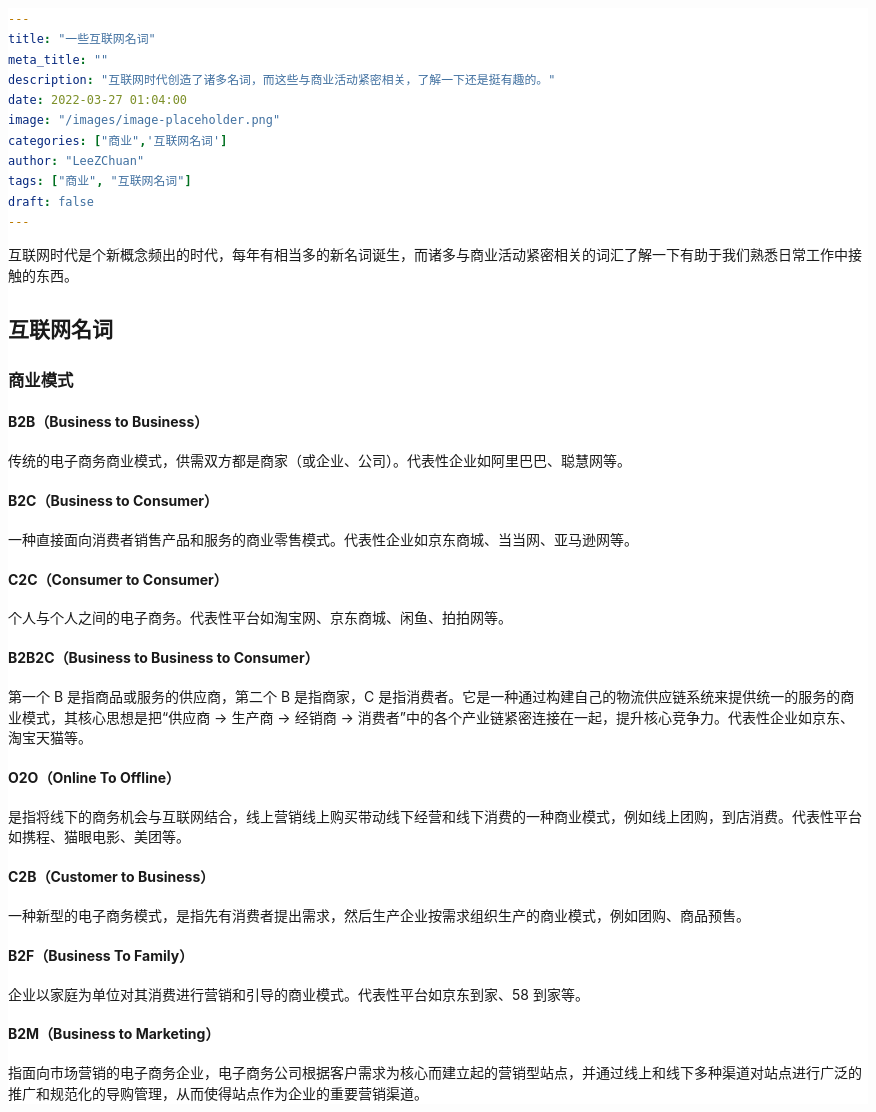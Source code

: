 ```yaml
---
title: "一些互联网名词"
meta_title: ""
description: "互联网时代创造了诸多名词，而这些与商业活动紧密相关，了解一下还是挺有趣的。"
date: 2022-03-27 01:04:00
image: "/images/image-placeholder.png"
categories: ["商业",'互联网名词']
author: "LeeZChuan"
tags: ["商业", "互联网名词"]
draft: false
---
```



互联网时代是个新概念频出的时代，每年有相当多的新名词诞生，而诸多与商业活动紧密相关的词汇了解一下有助于我们熟悉日常工作中接触的东西。



## 互联网名词

### 商业模式

#### B2B（Business to Business）

传统的电子商务商业模式，供需双方都是商家（或企业、公司）。代表性企业如阿里巴巴、聪慧网等。

#### B2C（Business to Consumer）

一种直接面向消费者销售产品和服务的商业零售模式。代表性企业如京东商城、当当网、亚马逊网等。

#### C2C（Consumer to Consumer）

个人与个人之间的电子商务。代表性平台如淘宝网、京东商城、闲鱼、拍拍网等。

#### B2B2C（Business to Business to Consumer）

第一个 B 是指商品或服务的供应商，第二个 B 是指商家，C 是指消费者。它是一种通过构建自己的物流供应链系统来提供统一的服务的商业模式，其核心思想是把“供应商 → 生产商 → 经销商 → 消费者”中的各个产业链紧密连接在一起，提升核心竞争力。代表性企业如京东、淘宝天猫等。

#### O2O（Online To Offline）

是指将线下的商务机会与互联网结合，线上营销线上购买带动线下经营和线下消费的一种商业模式，例如线上团购，到店消费。代表性平台如携程、猫眼电影、美团等。

#### C2B（Customer to Business）

一种新型的电子商务模式，是指先有消费者提出需求，然后生产企业按需求组织生产的商业模式，例如团购、商品预售。

#### B2F（Business To Family）

企业以家庭为单位对其消费进行营销和引导的商业模式。代表性平台如京东到家、58 到家等。

#### B2M（Business to Marketing）

指面向市场营销的电子商务企业，电子商务公司根据客户需求为核心而建立起的营销型站点，并通过线上和线下多种渠道对站点进行广泛的推广和规范化的导购管理，从而使得站点作为企业的重要营销渠道。
